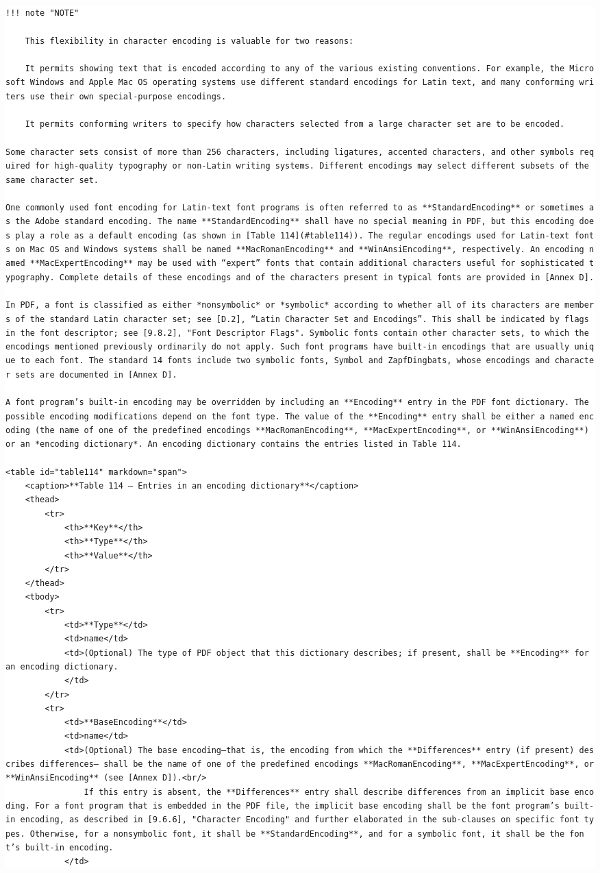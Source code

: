     !!! note "NOTE"
    
        This flexibility in character encoding is valuable for two reasons:
        
        It permits showing text that is encoded according to any of the various existing conventions. For example, the Microsoft Windows and Apple Mac OS operating systems use different standard encodings for Latin text, and many conforming writers use their own special-purpose encodings.
        
        It permits conforming writers to specify how characters selected from a large character set are to be encoded.
    
    Some character sets consist of more than 256 characters, including ligatures, accented characters, and other symbols required for high-quality typography or non-Latin writing systems. Different encodings may select different subsets of the same character set.
    
    One commonly used font encoding for Latin-text font programs is often referred to as **StandardEncoding** or sometimes as the Adobe standard encoding. The name **StandardEncoding** shall have no special meaning in PDF, but this encoding does play a role as a default encoding (as shown in [Table 114](#table114)). The regular encodings used for Latin-text fonts on Mac OS and Windows systems shall be named **MacRomanEncoding** and **WinAnsiEncoding**, respectively. An encoding named **MacExpertEncoding** may be used with “expert” fonts that contain additional characters useful for sophisticated typography. Complete details of these encodings and of the characters present in typical fonts are provided in [Annex D].
    
    In PDF, a font is classified as either *nonsymbolic* or *symbolic* according to whether all of its characters are members of the standard Latin character set; see [D.2], “Latin Character Set and Encodings”. This shall be indicated by flags in the font descriptor; see [9.8.2], "Font Descriptor Flags". Symbolic fonts contain other character sets, to which the encodings mentioned previously ordinarily do not apply. Such font programs have built-in encodings that are usually unique to each font. The standard 14 fonts include two symbolic fonts, Symbol and ZapfDingbats, whose encodings and character sets are documented in [Annex D].
    
    A font program’s built-in encoding may be overridden by including an **Encoding** entry in the PDF font dictionary. The possible encoding modifications depend on the font type. The value of the **Encoding** entry shall be either a named encoding (the name of one of the predefined encodings **MacRomanEncoding**, **MacExpertEncoding**, or **WinAnsiEncoding**) or an *encoding dictionary*. An encoding dictionary contains the entries listed in Table 114.
        
    <table id="table114" markdown="span">
        <caption>**Table 114 – Entries in an encoding dictionary**</caption>
        <thead>
            <tr>
                <th>**Key**</th>
                <th>**Type**</th>
                <th>**Value**</th>
            </tr>
        </thead>
        <tbody>
            <tr>
                <td>**Type**</td>
                <td>name</td>
                <td>(Optional) The type of PDF object that this dictionary describes; if present, shall be **Encoding** for an encoding dictionary.
                </td>
            </tr>
            <tr>
                <td>**BaseEncoding**</td>
                <td>name</td>
                <td>(Optional) The base encoding—that is, the encoding from which the **Differences** entry (if present) describes differences— shall be the name of one of the predefined encodings **MacRomanEncoding**, **MacExpertEncoding**, or **WinAnsiEncoding** (see [Annex D]).<br/>
                    If this entry is absent, the **Differences** entry shall describe differences from an implicit base encoding. For a font program that is embedded in the PDF file, the implicit base encoding shall be the font program’s built-in encoding, as described in [9.6.6], "Character Encoding" and further elaborated in the sub-clauses on specific font types. Otherwise, for a nonsymbolic font, it shall be **StandardEncoding**, and for a symbolic font, it shall be the font’s built-in encoding.
                </td>

[9.7]: ./s7.md
[9.8]: ./s8.md
[9.10]: ./s10.md
[D.2]: ../a4.md#d2-拉丁字符集和编码
[Annex D]: ../a4.md
[9.4.4]: ./s4.md#944-文本空间与坐标变换
[9.6.6]: ./s6.md#966-字符编码
[9.2.4]: ./s2.md#924-字形定位和规格
[7.9.5]: ../c7/s9.md#795-矩形
[7.8.3]: ../c7/s8.md#783-资源字典
[9.8.2]: ./s8.md#982-字体描述符标志
[9.7.5]: ./s7.md#975-cmaps
[9.6.2.2]: ./s6.md#9622-标准-type-1-字体-标准-14-字体